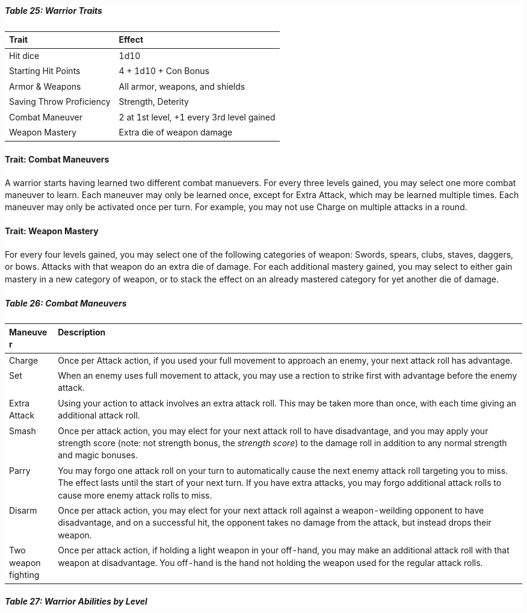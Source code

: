 ##### Table 25: Warrior Traits

Trait                    | Effect
:-------------------------|:------------------------------------------
 Hit dice                 | 1d10
 Starting Hit Points      | 4 + 1d10 + Con Bonus
 Armor & Weapons          | All armor, weapons, and shields
 Saving Throw Proficiency | Strength, Deterity
 Combat Maneuver          | 2 at 1st level, +1 every 3rd level gained
 Weapon Mastery           | Extra die of weapon damage

#### Trait: Combat Maneuvers

A warrior starts having learned two different combat
manuevers. For every three levels gained, you may
select one more combat maneuver to learn. Each maneuver
may only be learned once, except for Extra Attack,
which may be learned multiple times. Each maneuver may
only be activated once per turn. For example, you may
not use Charge on multiple attacks in a round.

#### Trait: Weapon Mastery

For every four levels gained, you may select one of the following categories of weapon: Swords, spears, clubs, staves, daggers, or bows. Attacks with that weapon do an extra die of damage. For each additional mastery gained, you may select to either gain mastery in a new category of weapon, or to stack the effect on an already mastered category for yet another die of damage.

##### Table 26: Combat Maneuvers

 Maneuver           | Description
:-------------------|:------------
 Charge             | Once per Attack action, if you used your full movement to approach an enemy, your next attack roll has advantage.
 Set                | When an enemy uses full movement to attack, you may use a rection to strike first with advantage before the enemy attack.
 Extra Attack       | Using your action to attack involves an extra attack roll. This may be taken more than once, with each time giving an additional attack roll.
 Smash              | Once per attack action, you may elect for your next attack roll to have disadvantage, and you may apply your strength score (note: not strength bonus, the *strength score*) to the damage roll in addition to any normal strength and magic bonuses.
 Parry              | You may forgo one attack roll on your turn to automatically cause the next enemy attack roll targeting you to miss. The effect lasts until the start of your next turn. If you have extra attacks, you may forgo additional attack rolls to cause more enemy attack rolls to miss.
 Disarm              | Once per attack action, you may elect for your next attack roll against a weapon-weilding opponent to have disadvantage, and  on a successful hit, the opponent takes no damage from the attack, but instead drops their weapon.
 Two weapon fighting | Once per attack action, if holding a light weapon in your off-hand, you may make an additional attack roll with that weapon at disadvantage. You off-hand is the hand not holding the weapon used for the regular attack rolls.

##### Table 27: Warrior Abilities by Level
